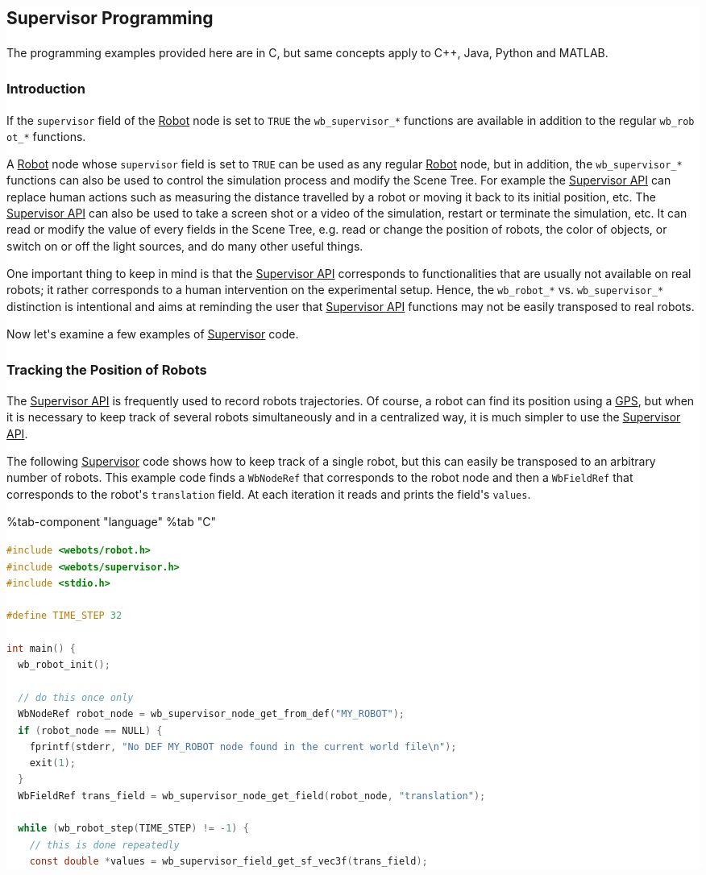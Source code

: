 ## Supervisor Programming

The programming examples provided here are in C, but same concepts apply to C++, Java, Python and MATLAB.

### Introduction

If the `supervisor` field of the [Robot](../reference/robot.md) node is set to `TRUE` the `wb_supervisor_*` functions are available in addition to the regular `wb_robot_*` functions.

A [Robot](../reference/robot.md) node whose `supervisor` field is set to `TRUE` can be used as any regular [Robot](../reference/robot.md) node, but in addition, the `wb_supervisor_*` functions can also be used to control the simulation process and modify the Scene Tree.
For example the [Supervisor API](../reference/supervisor.md) can replace human actions such as measuring the distance travelled by a robot or moving it back to its initial position, etc.
The [Supervisor API](../reference/supervisor.md) can also be used to take a screen shot or a video of the simulation, restart or terminate the simulation, etc.
It can read or modify the value of every fields in the Scene Tree, e.g. read or change the position of robots, the color of objects, or switch on or off the light sources, and do many other useful things.

One important thing to keep in mind is that the [Supervisor API](../reference/supervisor.md) corresponds to functionalities that are usually not available on real robots; it rather corresponds to a human intervention on the experimental setup.
Hence, the `wb_robot_*` vs. `wb_supervisor_*` distinction is intentional and aims at reminding the user that [Supervisor API](../reference/supervisor.md) functions may not be easily transposed to real robots.

Now let's examine a few examples of [Supervisor](../reference/supervisor.md) code.

### Tracking the Position of Robots

The [Supervisor API](../reference/supervisor.md) is frequently used to record robots trajectories.
Of course, a robot can find its position using a [GPS](../reference/gps.md), but when it is necessary to keep track of several robots simultaneously and in a centralized way, it is much simpler to use the [Supervisor API](../reference/supervisor.md).

The following [Supervisor](../reference/supervisor.md) code shows how to keep track of a single robot, but this can easily be transposed to an arbitrary number of robots.
This example code finds a `WbNodeRef` that corresponds to the robot node and then a `WbFieldRef` that corresponds to the robot's `translation` field.
At each iteration it reads and prints the field's `values`.

%tab-component "language"
%tab "C"
```c
#include <webots/robot.h>
#include <webots/supervisor.h>
#include <stdio.h>

#define TIME_STEP 32

int main() {
  wb_robot_init();

  // do this once only
  WbNodeRef robot_node = wb_supervisor_node_get_from_def("MY_ROBOT");
  if (robot_node == NULL) {
    fprintf(stderr, "No DEF MY_ROBOT node found in the current world file\n");
    exit(1);
  }
  WbFieldRef trans_field = wb_supervisor_node_get_field(robot_node, "translation");

  while (wb_robot_step(TIME_STEP) != -1) {
    // this is done repeatedly
    const double *values = wb_supervisor_field_get_sf_vec3f(trans_field);
```
